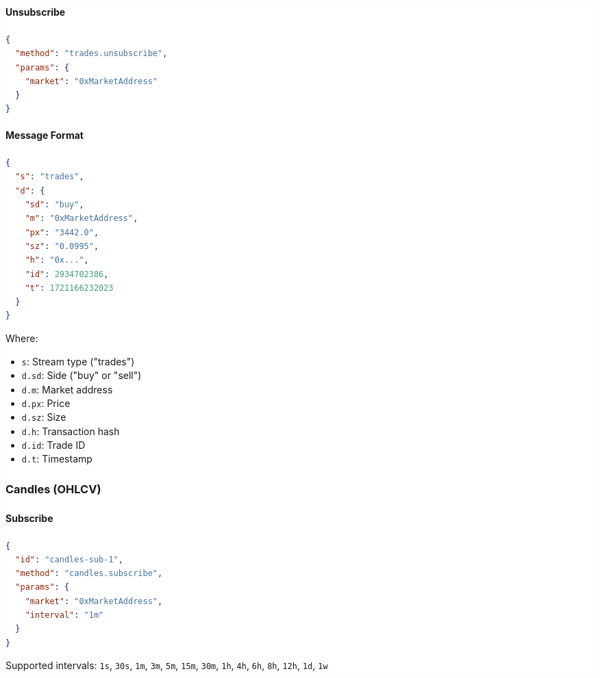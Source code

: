 #### Unsubscribe

```json
{
  "method": "trades.unsubscribe",
  "params": {
    "market": "0xMarketAddress"
  }
}
```

#### Message Format

```json
{
  "s": "trades",
  "d": {
    "sd": "buy",
    "m": "0xMarketAddress",
    "px": "3442.0",
    "sz": "0.0995",
    "h": "0x...",
    "id": 2934702386,
    "t": 1721166232023
  }
}
```

Where:
- `s`: Stream type ("trades")
- `d.sd`: Side ("buy" or "sell")
- `d.m`: Market address
- `d.px`: Price
- `d.sz`: Size
- `d.h`: Transaction hash
- `d.id`: Trade ID
- `d.t`: Timestamp

### Candles (OHLCV)

#### Subscribe

```json
{
  "id": "candles-sub-1",
  "method": "candles.subscribe",
  "params": {
    "market": "0xMarketAddress",
    "interval": "1m"
  }
}
```

Supported intervals: `1s`, `30s`, `1m`, `3m`, `5m`, `15m`, `30m`, `1h`, `4h`, `6h`, `8h`, `12h`, `1d`, `1w`
